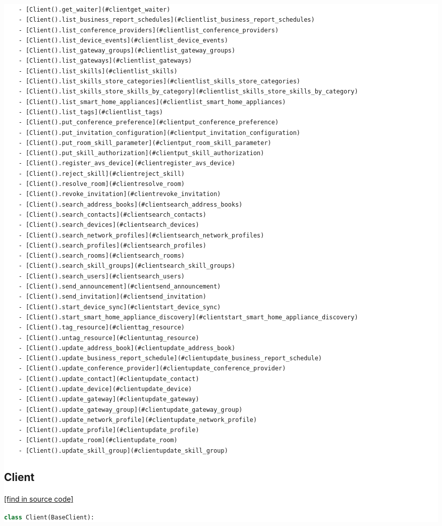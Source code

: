         - [Client().get_waiter](#clientget_waiter)
        - [Client().list_business_report_schedules](#clientlist_business_report_schedules)
        - [Client().list_conference_providers](#clientlist_conference_providers)
        - [Client().list_device_events](#clientlist_device_events)
        - [Client().list_gateway_groups](#clientlist_gateway_groups)
        - [Client().list_gateways](#clientlist_gateways)
        - [Client().list_skills](#clientlist_skills)
        - [Client().list_skills_store_categories](#clientlist_skills_store_categories)
        - [Client().list_skills_store_skills_by_category](#clientlist_skills_store_skills_by_category)
        - [Client().list_smart_home_appliances](#clientlist_smart_home_appliances)
        - [Client().list_tags](#clientlist_tags)
        - [Client().put_conference_preference](#clientput_conference_preference)
        - [Client().put_invitation_configuration](#clientput_invitation_configuration)
        - [Client().put_room_skill_parameter](#clientput_room_skill_parameter)
        - [Client().put_skill_authorization](#clientput_skill_authorization)
        - [Client().register_avs_device](#clientregister_avs_device)
        - [Client().reject_skill](#clientreject_skill)
        - [Client().resolve_room](#clientresolve_room)
        - [Client().revoke_invitation](#clientrevoke_invitation)
        - [Client().search_address_books](#clientsearch_address_books)
        - [Client().search_contacts](#clientsearch_contacts)
        - [Client().search_devices](#clientsearch_devices)
        - [Client().search_network_profiles](#clientsearch_network_profiles)
        - [Client().search_profiles](#clientsearch_profiles)
        - [Client().search_rooms](#clientsearch_rooms)
        - [Client().search_skill_groups](#clientsearch_skill_groups)
        - [Client().search_users](#clientsearch_users)
        - [Client().send_announcement](#clientsend_announcement)
        - [Client().send_invitation](#clientsend_invitation)
        - [Client().start_device_sync](#clientstart_device_sync)
        - [Client().start_smart_home_appliance_discovery](#clientstart_smart_home_appliance_discovery)
        - [Client().tag_resource](#clienttag_resource)
        - [Client().untag_resource](#clientuntag_resource)
        - [Client().update_address_book](#clientupdate_address_book)
        - [Client().update_business_report_schedule](#clientupdate_business_report_schedule)
        - [Client().update_conference_provider](#clientupdate_conference_provider)
        - [Client().update_contact](#clientupdate_contact)
        - [Client().update_device](#clientupdate_device)
        - [Client().update_gateway](#clientupdate_gateway)
        - [Client().update_gateway_group](#clientupdate_gateway_group)
        - [Client().update_network_profile](#clientupdate_network_profile)
        - [Client().update_profile](#clientupdate_profile)
        - [Client().update_room](#clientupdate_room)
        - [Client().update_skill_group](#clientupdate_skill_group)

## Client

[[find in source code]](https://github.com/vemel/mypy_boto3/blob/master/mypy_boto3_output/mypy_boto3/alexaforbusiness/client.py#L12)

```python
class Client(BaseClient):
```
